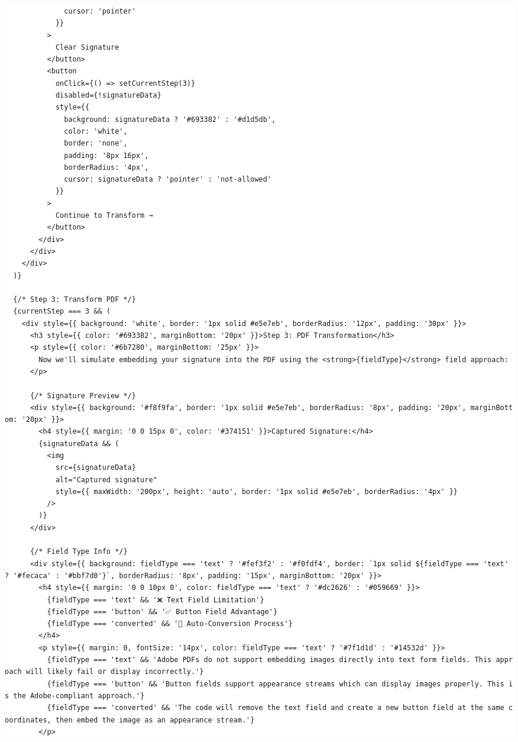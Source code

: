                   cursor: 'pointer'
                }}
              >
                Clear Signature
              </button>
              <button 
                onClick={() => setCurrentStep(3)}
                disabled={!signatureData}
                style={{
                  background: signatureData ? '#693382' : '#d1d5db',
                  color: 'white',
                  border: 'none',
                  padding: '8px 16px',
                  borderRadius: '4px',
                  cursor: signatureData ? 'pointer' : 'not-allowed'
                }}
              >
                Continue to Transform →
              </button>
            </div>
          </div>
        </div>
      )}

      {/* Step 3: Transform PDF */}
      {currentStep === 3 && (
        <div style={{ background: 'white', border: '1px solid #e5e7eb', borderRadius: '12px', padding: '30px' }}>
          <h3 style={{ color: '#693382', marginBottom: '20px' }}>Step 3: PDF Transformation</h3>
          <p style={{ color: '#6b7280', marginBottom: '25px' }}>
            Now we'll simulate embedding your signature into the PDF using the <strong>{fieldType}</strong> field approach:
          </p>

          {/* Signature Preview */}
          <div style={{ background: '#f8f9fa', border: '1px solid #e5e7eb', borderRadius: '8px', padding: '20px', marginBottom: '20px' }}>
            <h4 style={{ margin: '0 0 15px 0', color: '#374151' }}>Captured Signature:</h4>
            {signatureData && (
              <img 
                src={signatureData} 
                alt="Captured signature" 
                style={{ maxWidth: '200px', height: 'auto', border: '1px solid #e5e7eb', borderRadius: '4px' }}
              />
            )}
          </div>

          {/* Field Type Info */}
          <div style={{ background: fieldType === 'text' ? '#fef3f2' : '#f0fdf4', border: `1px solid ${fieldType === 'text' ? '#fecaca' : '#bbf7d0'}`, borderRadius: '8px', padding: '15px', marginBottom: '20px' }}>
            <h4 style={{ margin: '0 0 10px 0', color: fieldType === 'text' ? '#dc2626' : '#059669' }}>
              {fieldType === 'text' && '❌ Text Field Limitation'}
              {fieldType === 'button' && '✅ Button Field Advantage'}
              {fieldType === 'converted' && '🔄 Auto-Conversion Process'}
            </h4>
            <p style={{ margin: 0, fontSize: '14px', color: fieldType === 'text' ? '#7f1d1d' : '#14532d' }}>
              {fieldType === 'text' && 'Adobe PDFs do not support embedding images directly into text form fields. This approach will likely fail or display incorrectly.'}
              {fieldType === 'button' && 'Button fields support appearance streams which can display images properly. This is the Adobe-compliant approach.'}
              {fieldType === 'converted' && 'The code will remove the text field and create a new button field at the same coordinates, then embed the image as an appearance stream.'}
            </p>